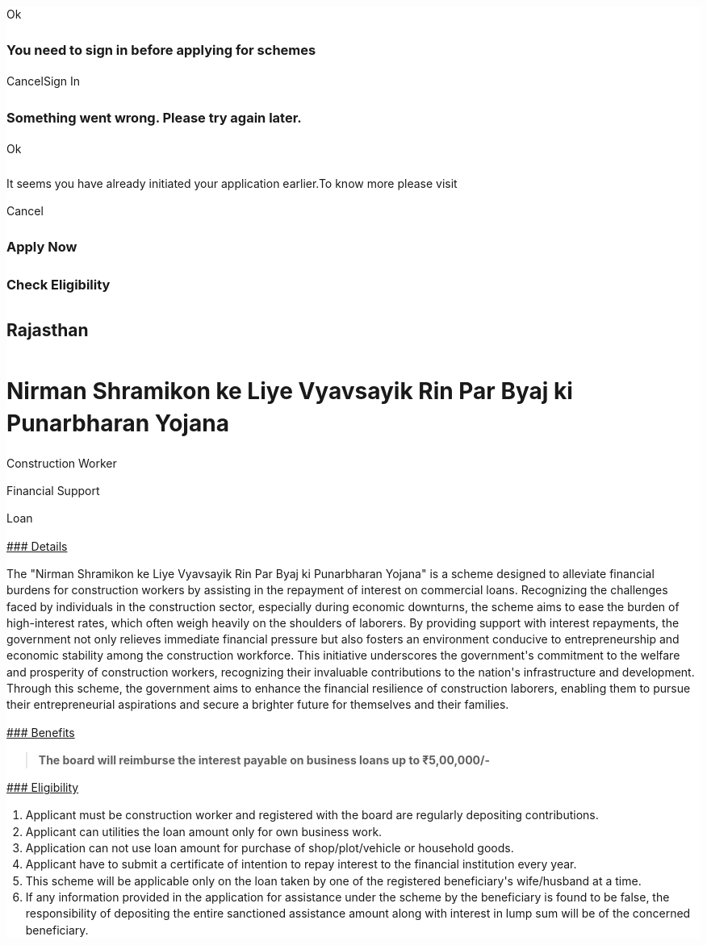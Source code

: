 Ok

### 

### You need to sign in before applying for schemes

CancelSign In

### Something went wrong. Please try again later.

Ok

### 

It seems you have already initiated your application earlier.To know more please visit

Cancel

### Apply Now

### Check Eligibility

Rajasthan
---------

Nirman Shramikon ke Liye Vyavsayik Rin Par Byaj ki Punarbharan Yojana
=====================================================================

Construction Worker

Financial Support

Loan

[### Details](https://www.myscheme.gov.in/schemes/nsklvrpbkpy#details)

The "Nirman Shramikon ke Liye Vyavsayik Rin Par Byaj ki Punarbharan Yojana" is a scheme designed to alleviate financial burdens for construction workers by assisting in the repayment of interest on commercial loans. Recognizing the challenges faced by individuals in the construction sector, especially during economic downturns, the scheme aims to ease the burden of high-interest rates, which often weigh heavily on the shoulders of laborers. By providing support with interest repayments, the government not only relieves immediate financial pressure but also fosters an environment conducive to entrepreneurship and economic stability among the construction workforce. This initiative underscores the government's commitment to the welfare and prosperity of construction workers, recognizing their invaluable contributions to the nation's infrastructure and development. Through this scheme, the government aims to enhance the financial resilience of construction laborers, enabling them to pursue their entrepreneurial aspirations and secure a brighter future for themselves and their families.

[### Benefits](https://www.myscheme.gov.in/schemes/nsklvrpbkpy#benefits)

> **The board will reimburse the interest payable on business loans up to ₹5,00,000/-**

[### Eligibility](https://www.myscheme.gov.in/schemes/nsklvrpbkpy#eligibility)

1.  Applicant must be construction worker and registered with the board are regularly depositing contributions.
2.  Applicant can utilities the loan amount only for own business work.
3.  Application can not use loan amount for purchase of shop/plot/vehicle or household goods.
4.  Applicant have to submit a certificate of intention to repay interest to the financial institution every year.
5.  This scheme will be applicable only on the loan taken by one of the registered beneficiary's wife/husband at a time.
6.  If any information provided in the application for assistance under the scheme by the beneficiary is found to be false, the responsibility of depositing the entire sanctioned assistance amount along with interest in lump sum will be of the concerned beneficiary.
